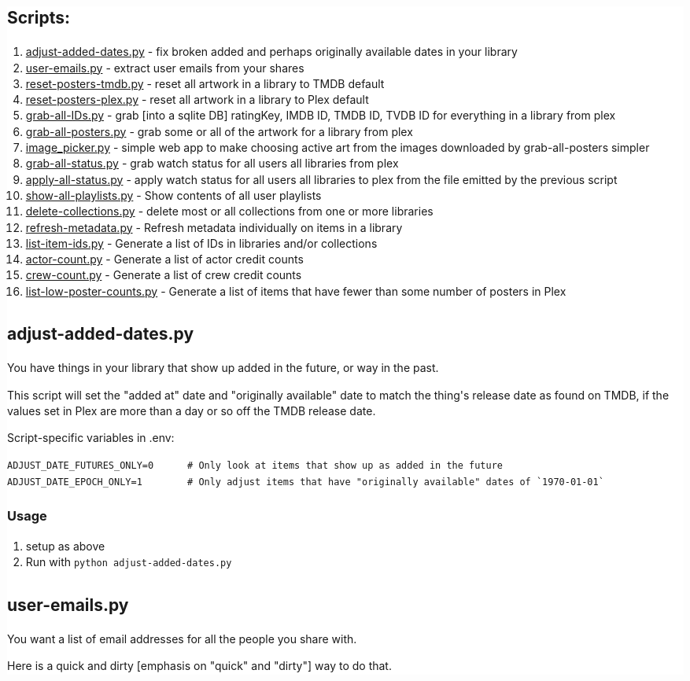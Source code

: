 ## Scripts:
1. [adjust-added-dates.py](#adjust-added-datespy) - fix broken added and perhaps originally available dates in your library
1. [user-emails.py](#user-emailspy) - extract user emails from your shares
1. [reset-posters-tmdb.py](#reset-posters-tmdbpy) - reset all artwork in a library to TMDB default
1. [reset-posters-plex.py](#reset-posters-plexpy) - reset all artwork in a library to Plex default
1. [grab-all-IDs.py](#grab-all-IDspy) - grab [into a sqlite DB] ratingKey, IMDB ID, TMDB ID, TVDB ID for everything in a library from plex
1. [grab-all-posters.py](#grab-all-posterspy) - grab some or all of the artwork for a library from plex
1. [image_picker.py](#image_pickerpy) - simple web app to make choosing active art from the images downloaded by grab-all-posters simpler
1. [grab-all-status.py](#grab-all-statuspy) - grab watch status for all users all libraries from plex
1. [apply-all-status.py](#apply-all-statuspy) - apply watch status for all users all libraries to plex from the file emitted by the previous script
1. [show-all-playlists.py](#show-all-playlistspy) - Show contents of all user playlists
1. [delete-collections.py](#delete-collectionspy) - delete most or all collections from one or more libraries
1. [refresh-metadata.py](#refresh-metadatapy) - Refresh metadata individually on items in a library
1. [list-item-ids.py](#list-item-idspy) - Generate a list of IDs in libraries and/or collections
1. [actor-count.py](#actor-countpy) - Generate a list of actor credit counts
1. [crew-count.py](#crew-countpy) - Generate a list of crew credit counts
1. [list-low-poster-counts.py](#list-low-poster-countspy) - Generate a list of items that have fewer than some number of posters in Plex


## adjust-added-dates.py

You have things in your library that show up added in the future, or way in the past.

This script will set the "added at" date and "originally available" date to match the thing's release date as found on TMDB, if the values set in Plex are more than a day or so off the TMDB release date.

Script-specific variables in .env:
```
ADJUST_DATE_FUTURES_ONLY=0      # Only look at items that show up as added in the future
ADJUST_DATE_EPOCH_ONLY=1        # Only adjust items that have "originally available" dates of `1970-01-01`
```

### Usage
1. setup as above
2. Run with `python adjust-added-dates.py`


## user-emails.py

You want a list of email addresses for all the people you share with.

Here is a quick and dirty [emphasis on "quick" and "dirty"] way to do that.
